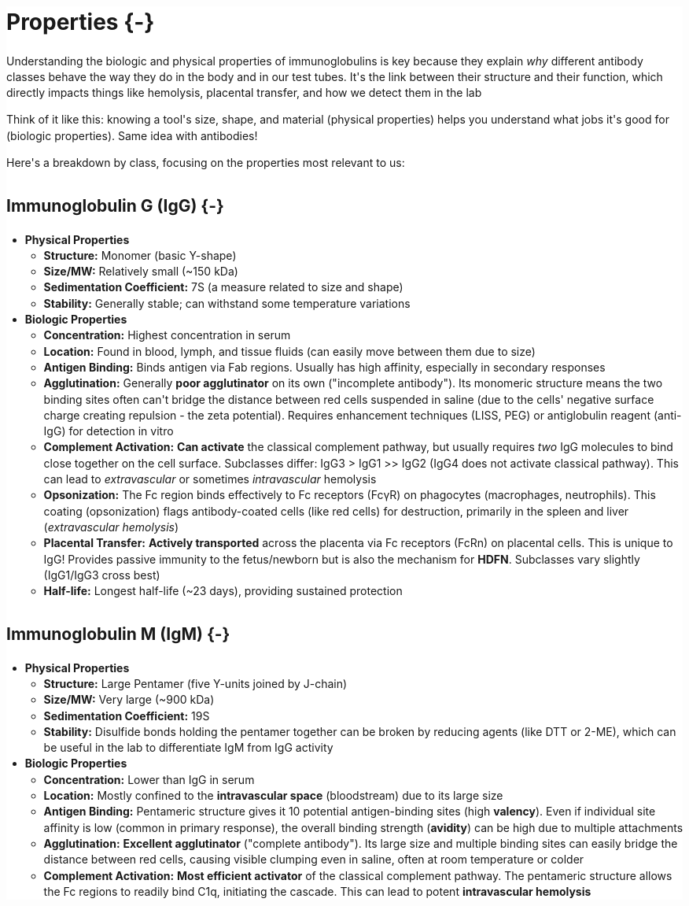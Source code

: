 # Properties {-}

Understanding the biologic and physical properties of immunoglobulins is key because they explain *why* different antibody classes behave the way they do in the body and in our test tubes. It's the link between their structure and their function, which directly impacts things like hemolysis, placental transfer, and how we detect them in the lab

Think of it like this: knowing a tool's size, shape, and material (physical properties) helps you understand what jobs it's good for (biologic properties). Same idea with antibodies!

Here's a breakdown by class, focusing on the properties most relevant to us:

## **Immunoglobulin G (IgG)** {-}

*   **Physical Properties**
    *   **Structure:** Monomer (basic Y-shape)
    *   **Size/MW:** Relatively small (~150 kDa)
    *   **Sedimentation Coefficient:** 7S (a measure related to size and shape)
    *   **Stability:** Generally stable; can withstand some temperature variations
*   **Biologic Properties**
    *   **Concentration:** Highest concentration in serum
    *   **Location:** Found in blood, lymph, and tissue fluids (can easily move between them due to size)
    *   **Antigen Binding:** Binds antigen via Fab regions. Usually has high affinity, especially in secondary responses
    *   **Agglutination:** Generally **poor agglutinator** on its own ("incomplete antibody"). Its monomeric structure means the two binding sites often can't bridge the distance between red cells suspended in saline (due to the cells' negative surface charge creating repulsion - the zeta potential). Requires enhancement techniques (LISS, PEG) or antiglobulin reagent (anti-IgG) for detection in vitro
    *   **Complement Activation:** **Can activate** the classical complement pathway, but usually requires *two* IgG molecules to bind close together on the cell surface. Subclasses differ: IgG3 > IgG1 >> IgG2 (IgG4 does not activate classical pathway). This can lead to *extravascular* or sometimes *intravascular* hemolysis
    *   **Opsonization:** The Fc region binds effectively to Fc receptors (FcγR) on phagocytes (macrophages, neutrophils). This coating (opsonization) flags antibody-coated cells (like red cells) for destruction, primarily in the spleen and liver (*extravascular hemolysis*)
    *   **Placental Transfer:** **Actively transported** across the placenta via Fc receptors (FcRn) on placental cells. This is unique to IgG! Provides passive immunity to the fetus/newborn but is also the mechanism for **HDFN**. Subclasses vary slightly (IgG1/IgG3 cross best)
    *   **Half-life:** Longest half-life (~23 days), providing sustained protection

## **Immunoglobulin M (IgM)** {-}

*   **Physical Properties**
    *   **Structure:** Large Pentamer (five Y-units joined by J-chain)
    *   **Size/MW:** Very large (~900 kDa)
    *   **Sedimentation Coefficient:** 19S
    *   **Stability:** Disulfide bonds holding the pentamer together can be broken by reducing agents (like DTT or 2-ME), which can be useful in the lab to differentiate IgM from IgG activity
*   **Biologic Properties**
    *   **Concentration:** Lower than IgG in serum
    *   **Location:** Mostly confined to the **intravascular space** (bloodstream) due to its large size
    *   **Antigen Binding:** Pentameric structure gives it 10 potential antigen-binding sites (high **valency**). Even if individual site affinity is low (common in primary response), the overall binding strength (**avidity**) can be high due to multiple attachments
    *   **Agglutination:** **Excellent agglutinator** ("complete antibody"). Its large size and multiple binding sites can easily bridge the distance between red cells, causing visible clumping even in saline, often at room temperature or colder
    *   **Complement Activation:** **Most efficient activator** of the classical complement pathway. The pentameric structure allows the Fc regions to readily bind C1q, initiating the cascade. This can lead to potent **intravascular hemolysis**